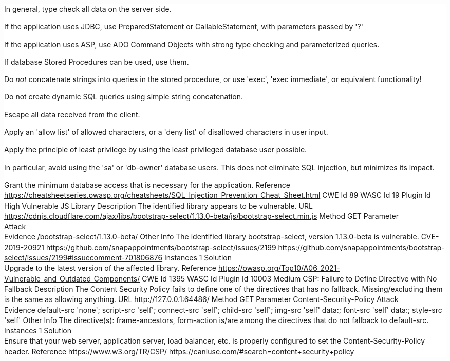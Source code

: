 In general, type check all data on the server side.

If the application uses JDBC, use PreparedStatement or CallableStatement, with parameters passed by '?'

If the application uses ASP, use ADO Command Objects with strong type checking and parameterized queries.

If database Stored Procedures can be used, use them.

Do *not* concatenate strings into queries in the stored procedure, or use 'exec', 'exec immediate', or equivalent functionality!

Do not create dynamic SQL queries using simple string concatenation.

Escape all data received from the client.

Apply an 'allow list' of allowed characters, or a 'deny list' of disallowed characters in user input.

Apply the principle of least privilege by using the least privileged database user possible.

In particular, avoid using the 'sa' or 'db-owner' database users. This does not eliminate SQL injection, but minimizes its impact.

Grant the minimum database access that is necessary for the application.
Reference	https://cheatsheetseries.owasp.org/cheatsheets/SQL_Injection_Prevention_Cheat_Sheet.html
CWE Id	89
WASC Id	19
Plugin Id	
High
Vulnerable JS Library
Description	
The identified library appears to be vulnerable.
URL	https://cdnjs.cloudflare.com/ajax/libs/bootstrap-select/1.13.0-beta/js/bootstrap-select.min.js
Method	GET
Parameter	
Attack	
Evidence	/bootstrap-select/1.13.0-beta/
Other Info	The identified library bootstrap-select, version 1.13.0-beta is vulnerable. CVE-2019-20921 https://github.com/snapappointments/bootstrap-select/issues/2199 https://github.com/snapappointments/bootstrap-select/issues/2199#issuecomment-701806876
Instances	1
Solution	
Upgrade to the latest version of the affected library.
Reference	https://owasp.org/Top10/A06_2021-Vulnerable_and_Outdated_Components/
CWE Id	1395
WASC Id	
Plugin Id	10003
Medium
CSP: Failure to Define Directive with No Fallback
Description	
The Content Security Policy fails to define one of the directives that has no fallback. Missing/excluding them is the same as allowing anything.
URL	http://127.0.0.1:64486/
Method	GET
Parameter	Content-Security-Policy
Attack	
Evidence	default-src 'none'; script-src 'self'; connect-src 'self'; child-src 'self'; img-src 'self' data:; font-src 'self' data:; style-src 'self'
Other Info	The directive(s): frame-ancestors, form-action is/are among the directives that do not fallback to default-src.
Instances	1
Solution	
Ensure that your web server, application server, load balancer, etc. is properly configured to set the Content-Security-Policy header.
Reference	https://www.w3.org/TR/CSP/
https://caniuse.com/#search=content+security+policy